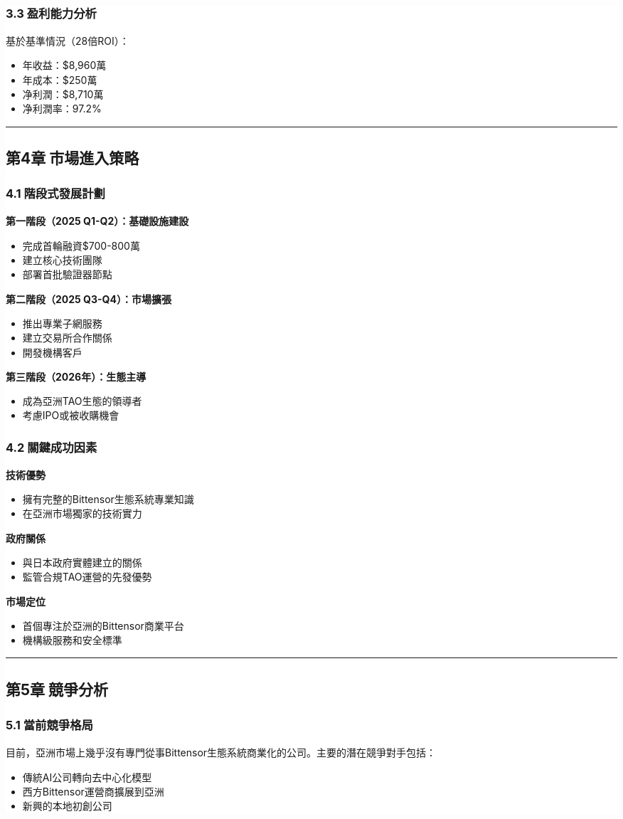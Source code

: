 ### 3.3 盈利能力分析

基於基準情況（28倍ROI）：
- 年收益：$8,960萬
- 年成本：$250萬
- 净利潤：$8,710萬
- 净利潤率：97.2%

---

## 第4章 市場進入策略

### 4.1 階段式發展計劃

**第一階段（2025 Q1-Q2）：基礎設施建設**
- 完成首輪融資$700-800萬
- 建立核心技術團隊
- 部署首批驗證器節點

**第二階段（2025 Q3-Q4）：市場擴張**
- 推出專業子網服務
- 建立交易所合作關係
- 開發機構客戶

**第三階段（2026年）：生態主導**
- 成為亞洲TAO生態的領導者
- 考慮IPO或被收購機會

### 4.2 關鍵成功因素

**技術優勢**
- 擁有完整的Bittensor生態系統專業知識
- 在亞洲市場獨家的技術實力

**政府關係**
- 與日本政府實體建立的關係
- 監管合規TAO運營的先發優勢

**市場定位**
- 首個專注於亞洲的Bittensor商業平台
- 機構級服務和安全標準

---

## 第5章 競爭分析

### 5.1 當前競爭格局

目前，亞洲市場上幾乎沒有專門從事Bittensor生態系統商業化的公司。主要的潛在競爭對手包括：
- 傳統AI公司轉向去中心化模型
- 西方Bittensor運營商擴展到亞洲
- 新興的本地初創公司
